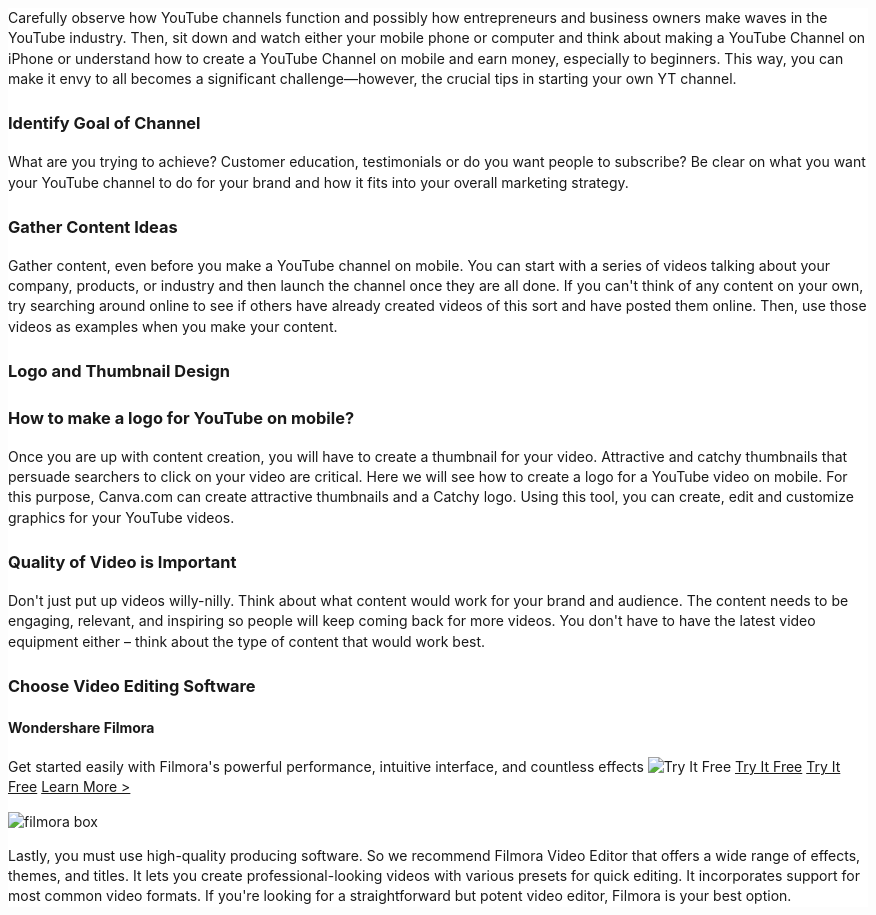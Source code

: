 Carefully observe how YouTube channels function and possibly how entrepreneurs and business owners make waves in the YouTube industry. Then, sit down and watch either your mobile phone or computer and think about making a YouTube Channel on iPhone or understand how to create a YouTube Channel on mobile and earn money, especially to beginners. This way, you can make it envy to all becomes a significant challenge—however, the crucial tips in starting your own YT channel.

### Identify Goal of Channel

What are you trying to achieve? Customer education, testimonials or do you want people to subscribe? Be clear on what you want your YouTube channel to do for your brand and how it fits into your overall marketing strategy.

### Gather Content Ideas

Gather content, even before you make a YouTube channel on mobile. You can start with a series of videos talking about your company, products, or industry and then launch the channel once they are all done. If you can't think of any content on your own, try searching around online to see if others have already created videos of this sort and have posted them online. Then, use those videos as examples when you make your content.

### Logo and Thumbnail Design

### How to make a logo for YouTube on mobile?

Once you are up with content creation, you will have to create a thumbnail for your video. Attractive and catchy thumbnails that persuade searchers to click on your video are critical. Here we will see how to create a logo for a YouTube video on mobile. For this purpose, Canva.com can create attractive thumbnails and a Catchy logo. Using this tool, you can create, edit and customize graphics for your YouTube videos.

### Quality of Video is Important

Don't just put up videos willy-nilly. Think about what content would work for your brand and audience. The content needs to be engaging, relevant, and inspiring so people will keep coming back for more videos. You don't have to have the latest video equipment either – think about the type of content that would work best.

### Choose Video Editing Software

#### Wondershare Filmora

Get started easily with Filmora's powerful performance, intuitive interface, and countless effects ![Try It Free](https://tools.techidaily.com/wondershare/filmora/download/) [Try It Free](https://tools.techidaily.com/wondershare/filmora/download/) [Try It Free](https://tools.techidaily.com/wondershare/filmora/download/) [Learn More >](https://tools.techidaily.com/wondershare/filmora/download/)

![filmora box](https://images.wondershare.com/filmora/banner/filmora-latest-product-box-right-side.png)

Lastly, you must use high-quality producing software. So we recommend Filmora Video Editor that offers a wide range of effects, themes, and titles. It lets you create professional-looking videos with various presets for quick editing. It incorporates support for most common video formats. If you're looking for a straightforward but potent video editor, Filmora is your best option.
